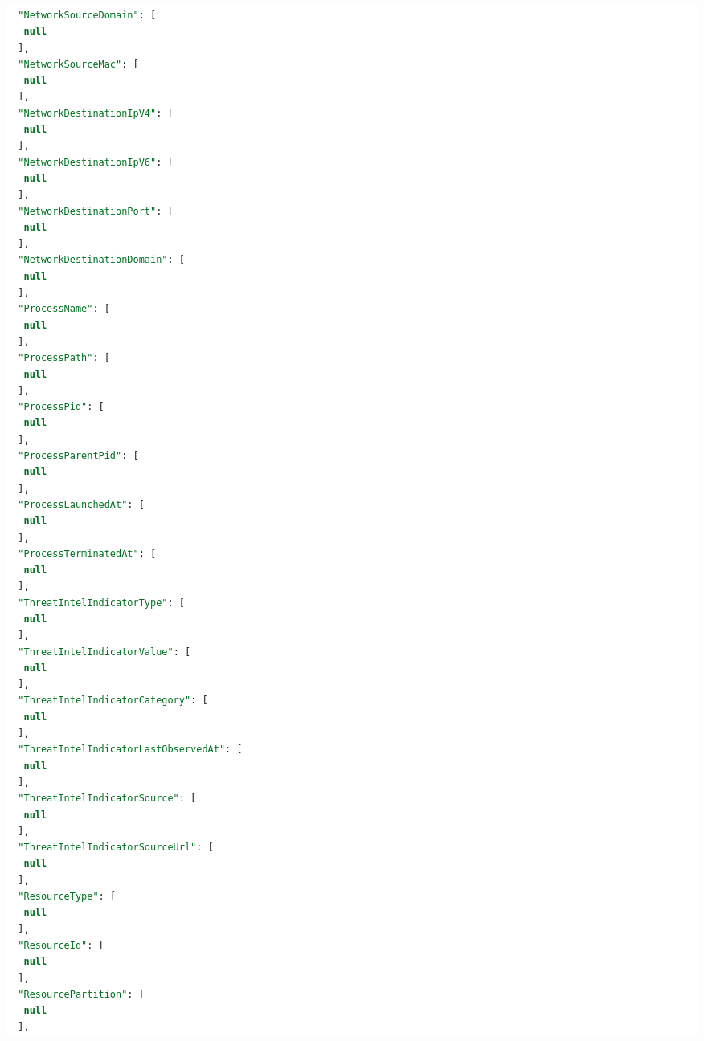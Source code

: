 ```sql
  "NetworkSourceDomain": [
   null
  ],
  "NetworkSourceMac": [
   null
  ],
  "NetworkDestinationIpV4": [
   null
  ],
  "NetworkDestinationIpV6": [
   null
  ],
  "NetworkDestinationPort": [
   null
  ],
  "NetworkDestinationDomain": [
   null
  ],
  "ProcessName": [
   null
  ],
  "ProcessPath": [
   null
  ],
  "ProcessPid": [
   null
  ],
  "ProcessParentPid": [
   null
  ],
  "ProcessLaunchedAt": [
   null
  ],
  "ProcessTerminatedAt": [
   null
  ],
  "ThreatIntelIndicatorType": [
   null
  ],
  "ThreatIntelIndicatorValue": [
   null
  ],
  "ThreatIntelIndicatorCategory": [
   null
  ],
  "ThreatIntelIndicatorLastObservedAt": [
   null
  ],
  "ThreatIntelIndicatorSource": [
   null
  ],
  "ThreatIntelIndicatorSourceUrl": [
   null
  ],
  "ResourceType": [
   null
  ],
  "ResourceId": [
   null
  ],
  "ResourcePartition": [
   null
  ],
```